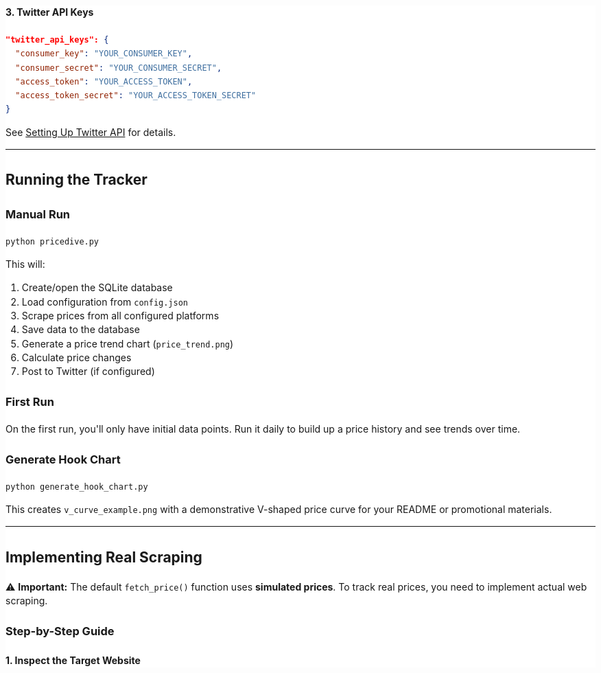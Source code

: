 #### 3. Twitter API Keys
```json
"twitter_api_keys": {
  "consumer_key": "YOUR_CONSUMER_KEY",
  "consumer_secret": "YOUR_CONSUMER_SECRET",
  "access_token": "YOUR_ACCESS_TOKEN",
  "access_token_secret": "YOUR_ACCESS_TOKEN_SECRET"
}
```
See [Setting Up Twitter API](#setting-up-twitter-api) for details.

---

## Running the Tracker

### Manual Run
```bash
python pricedive.py
```

This will:
1. Create/open the SQLite database
2. Load configuration from `config.json`
3. Scrape prices from all configured platforms
4. Save data to the database
5. Generate a price trend chart (`price_trend.png`)
6. Calculate price changes
7. Post to Twitter (if configured)

### First Run
On the first run, you'll only have initial data points. Run it daily to build up a price history and see trends over time.

### Generate Hook Chart
```bash
python generate_hook_chart.py
```
This creates `v_curve_example.png` with a demonstrative V-shaped price curve for your README or promotional materials.

---

## Implementing Real Scraping

⚠️ **Important:** The default `fetch_price()` function uses **simulated prices**. To track real prices, you need to implement actual web scraping.

### Step-by-Step Guide

#### 1. Inspect the Target Website
